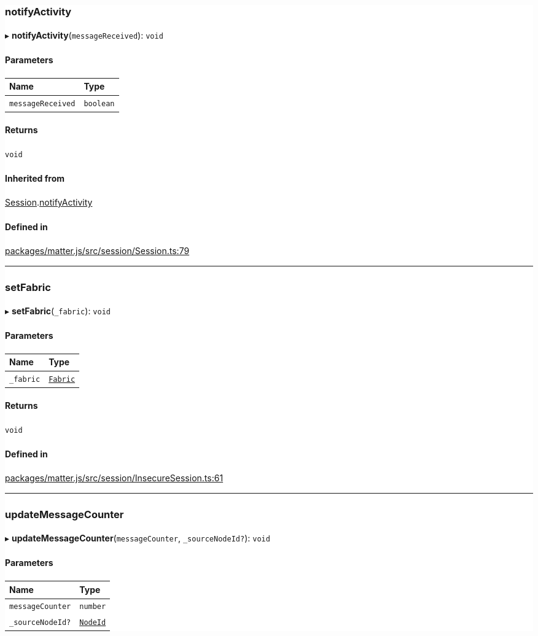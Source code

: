 ### notifyActivity

▸ **notifyActivity**(`messageReceived`): `void`

#### Parameters

| Name | Type |
| :------ | :------ |
| `messageReceived` | `boolean` |

#### Returns

`void`

#### Inherited from

[Session](session_export.Session.md).[notifyActivity](session_export.Session.md#notifyactivity)

#### Defined in

[packages/matter.js/src/session/Session.ts:79](https://github.com/project-chip/matter.js/blob/2d9f2165d2672864fda3496a6d0d5f93597f82c6/packages/matter.js/src/session/Session.ts#L79)

___

### setFabric

▸ **setFabric**(`_fabric`): `void`

#### Parameters

| Name | Type |
| :------ | :------ |
| `_fabric` | [`Fabric`](fabric_export.Fabric.md) |

#### Returns

`void`

#### Defined in

[packages/matter.js/src/session/InsecureSession.ts:61](https://github.com/project-chip/matter.js/blob/2d9f2165d2672864fda3496a6d0d5f93597f82c6/packages/matter.js/src/session/InsecureSession.ts#L61)

___

### updateMessageCounter

▸ **updateMessageCounter**(`messageCounter`, `_sourceNodeId?`): `void`

#### Parameters

| Name | Type |
| :------ | :------ |
| `messageCounter` | `number` |
| `_sourceNodeId?` | [`NodeId`](../modules/datatype_export.md#nodeid) |
